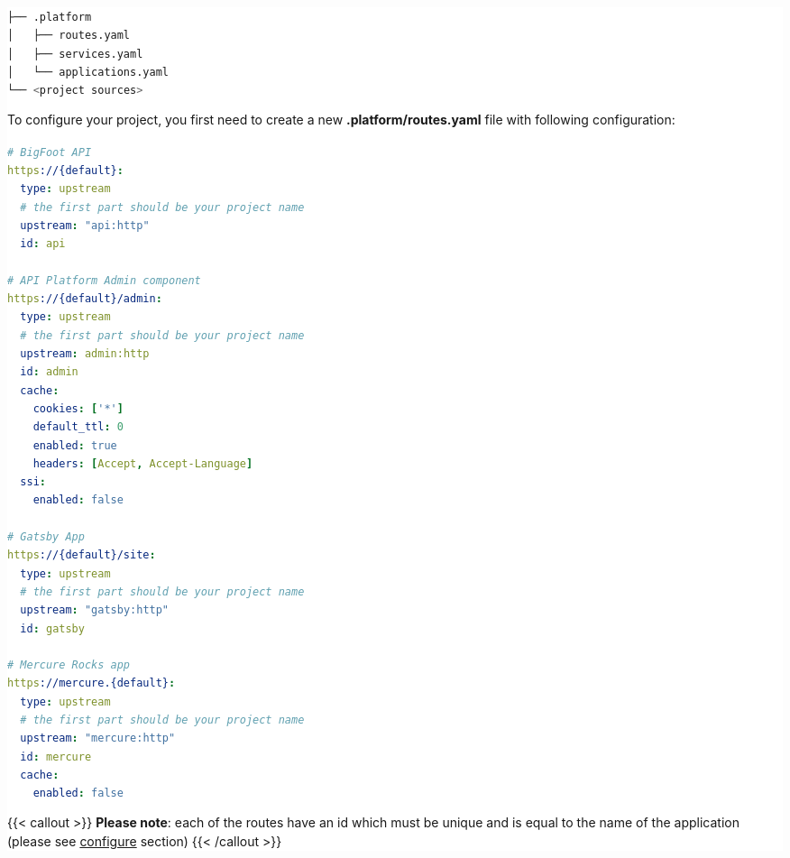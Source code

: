 ```bash 
├── .platform
│   ├── routes.yaml
│   ├── services.yaml
│   └── applications.yaml
└── <project sources>
```

To configure your project, you first need to create a new **.platform/routes.yaml** file with following configuration:

```yaml {filename=".platform/routes.yaml"}
# BigFoot API
https://{default}:
  type: upstream
  # the first part should be your project name
  upstream: "api:http"
  id: api

# API Platform Admin component
https://{default}/admin:
  type: upstream
  # the first part should be your project name
  upstream: admin:http
  id: admin
  cache:
    cookies: ['*']
    default_ttl: 0
    enabled: true
    headers: [Accept, Accept-Language]
  ssi:
    enabled: false

# Gatsby App
https://{default}/site:
  type: upstream
  # the first part should be your project name
  upstream: "gatsby:http"
  id: gatsby

# Mercure Rocks app
https://mercure.{default}:
  type: upstream
  # the first part should be your project name
  upstream: "mercure:http"
  id: mercure
  cache:
    enabled: false
```

{{< callout >}}
**Please note**: each of the routes have an id which must be unique and is equal to the name of the application (please 
see [configure](https://platform.sh/blog/how-to-host-multiple-applications/#configure) section)
{{< /callout >}}

